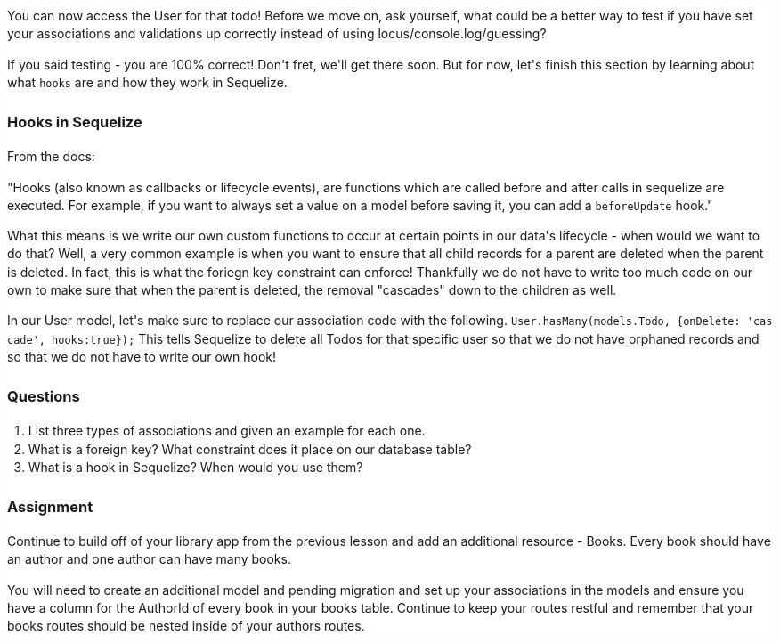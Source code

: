 You can now access the User for that todo! Before we move on, ask yourself, what could be a better way to test if you have set your associations and validations up correctly instead of using locus/console.log/guessing?

If you said testing - you are 100% correct! Don't fret, we'll get there soon. But for now, let's finish this section by learning about what `hooks` are and how they work in Sequelize.

### Hooks in Sequelize

From the docs:

"Hooks (also known as callbacks or lifecycle events), are functions which are called before and after calls in sequelize are executed. For example, if you want to always set a value on a model before saving it, you can add a `beforeUpdate` hook."

What this means is we write our own custom functions to occur at certain points in our data's lifecycle - when would we want to do that? Well, a very common example is when you want to ensure that all child records for a parent are deleted when the parent is deleted. In fact, this is what the foriegn key constraint can enforce! Thankfully we do not have to write too much code on our own to make sure that when the parent is deleted, the removal "cascades" down to the children as well.

In our User model, let's make sure to replace our association code with the following. `User.hasMany(models.Todo, {onDelete: 'cascade', hooks:true});` This tells Sequelize to delete all Todos for that specific user so that we do not have orphaned records and so that we do not have to write our own hook!

### Questions

1. List three types of associations and given an example for each one.
2. What is a foreign key? What constraint does it place on our database table?
3. What is a hook in Sequelize? When would you use them?

### Assignment

Continue to build off of your library app from the previous lesson and add an additional resource - Books. Every book should have an author and one author can have many books.

You will need to create an additional model and pending migration and set up your associations in the models and ensure you have a column for the AuthorId of every book in your books table. Continue to keep your routes restful and remember that your books routes should be nested inside of your authors routes.

